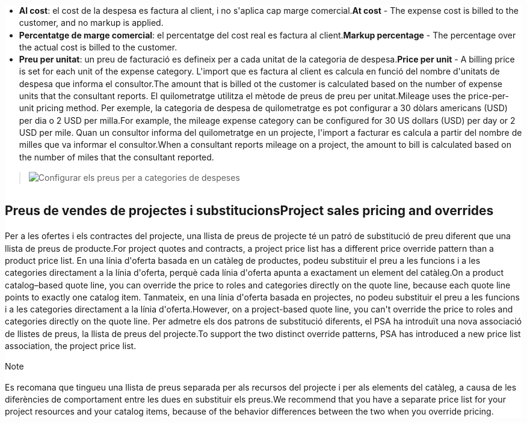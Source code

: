 - <span data-ttu-id="9cfc4-138">**Al cost**: el cost de la despesa es factura al client, i no s'aplica cap marge comercial.</span><span class="sxs-lookup"><span data-stu-id="9cfc4-138">**At cost** - The expense cost is billed to the customer, and no markup is applied.</span></span>
- <span data-ttu-id="9cfc4-139">**Percentatge de marge comercial**: el percentatge del cost real es factura al client.</span><span class="sxs-lookup"><span data-stu-id="9cfc4-139">**Markup percentage** - The percentage over the actual cost is billed to the customer.</span></span> 
- <span data-ttu-id="9cfc4-140">**Preu per unitat**: un preu de facturació es defineix per a cada unitat de la categoria de despesa.</span><span class="sxs-lookup"><span data-stu-id="9cfc4-140">**Price per unit** - A billing price is set for each unit of the expense category.</span></span> <span data-ttu-id="9cfc4-141">L'import que es factura al client es calcula en funció del nombre d'unitats de despesa que informa el consultor.</span><span class="sxs-lookup"><span data-stu-id="9cfc4-141">The amount that is billed ot the customer is calculated based on the number of expense units that the consultant reports.</span></span> <span data-ttu-id="9cfc4-142">El quilometratge utilitza el mètode de preus de preu per unitat.</span><span class="sxs-lookup"><span data-stu-id="9cfc4-142">Mileage uses the price-per-unit pricing method.</span></span> <span data-ttu-id="9cfc4-143">Per exemple, la categoria de despesa de quilometratge es pot configurar a 30 dòlars americans (USD) per dia o 2 USD per milla.</span><span class="sxs-lookup"><span data-stu-id="9cfc4-143">For example, the mileage expense category can be configured for 30 US dollars (USD) per day or 2 USD per mile.</span></span> <span data-ttu-id="9cfc4-144">Quan un consultor informa del quilometratge en un projecte, l'import a facturar es calcula a partir del nombre de milles que va informar el consultor.</span><span class="sxs-lookup"><span data-stu-id="9cfc4-144">When a consultant reports mileage on a project, the amount to bill is calculated based on the number of miles that the consultant reported.</span></span>

> ![Configurar els preus per a categories de despeses](media/basic-guide-14.png)
 
## <a name="project-sales-pricing-and-overrides"></a><span data-ttu-id="9cfc4-146">Preus de vendes de projectes i substitucions</span><span class="sxs-lookup"><span data-stu-id="9cfc4-146">Project sales pricing and overrides</span></span>

<span data-ttu-id="9cfc4-147">Per a les ofertes i els contractes del projecte, una llista de preus de projecte té un patró de substitució de preu diferent que una llista de preus de producte.</span><span class="sxs-lookup"><span data-stu-id="9cfc4-147">For project quotes and contracts, a project price list has a different price override pattern than a product price list.</span></span> <span data-ttu-id="9cfc4-148">En una línia d'oferta basada en un catàleg de productes, podeu substituir el preu a les funcions i a les categories directament a la línia d'oferta, perquè cada línia d'oferta apunta a exactament un element del catàleg.</span><span class="sxs-lookup"><span data-stu-id="9cfc4-148">On a product catalog–based quote line, you can override the price to roles and categories directly on the quote line, because each quote line points to exactly one catalog item.</span></span> <span data-ttu-id="9cfc4-149">Tanmateix, en una línia d'oferta basada en projectes, no podeu substituir el preu a les funcions i a les categories directament a la línia d'oferta.</span><span class="sxs-lookup"><span data-stu-id="9cfc4-149">However, on a project-based quote line, you can't override the price to roles and categories directly on the quote line.</span></span> <span data-ttu-id="9cfc4-150">Per admetre els dos patrons de substitució diferents, el PSA ha introduït una nova associació de llistes de preus, la llista de preus del projecte.</span><span class="sxs-lookup"><span data-stu-id="9cfc4-150">To support the two distinct override patterns, PSA has introduced a new price list association, the project price list.</span></span>

> [!NOTE]
> <span data-ttu-id="9cfc4-151">Es recomana que tingueu una llista de preus separada per als recursos del projecte i per als elements del catàleg, a causa de les diferències de comportament entre les dues en substituir els preus.</span><span class="sxs-lookup"><span data-stu-id="9cfc4-151">We recommend that you have a separate price list for your project resources and your catalog items, because of the behavior differences between the two when you override pricing.</span></span>
